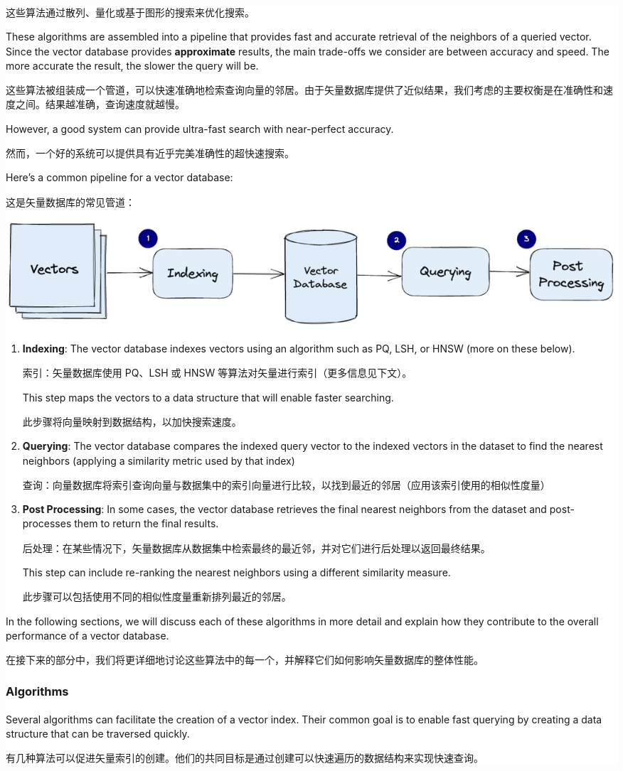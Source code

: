 这些算法通过散列、量化或基于图形的搜索来优化搜索。

These algorithms are assembled into a pipeline that provides fast and accurate retrieval of the neighbors of a queried vector. Since the vector database provides **approximate** results, the main trade-offs we consider are between accuracy and speed. The more accurate the result, the slower the query will be.  

这些算法被组装成一个管道，可以快速准确地检索查询向量的邻居。由于矢量数据库提供了近似结果，我们考虑的主要权衡是在准确性和速度之间。结果越准确，查询速度就越慢。  

However, a good system can provide ultra-fast search with near-perfect accuracy.  

然而，一个好的系统可以提供具有近乎完美准确性的超快速搜索。

Here’s a common pipeline for a vector database:  

这是矢量数据库的常见管道：

![Vector Database](pipeline.png)

1.  **Indexing**: The vector database indexes vectors using an algorithm such as PQ, LSH, or HNSW (more on these below).  
    
    索引：矢量数据库使用 PQ、LSH 或 HNSW 等算法对矢量进行索引（更多信息见下文）。  
    
    This step maps the vectors to a data structure that will enable faster searching.  
    
    此步骤将向量映射到数据结构，以加快搜索速度。
2.  **Querying**: The vector database compares the indexed query vector to the indexed vectors in the dataset to find the nearest neighbors (applying a similarity metric used by that index)  
    
    查询：向量数据库将索引查询向量与数据集中的索引向量进行比较，以找到最近的邻居（应用该索引使用的相似性度量）
3.  **Post Processing**: In some cases, the vector database retrieves the final nearest neighbors from the dataset and post-processes them to return the final results.  
    
    后处理：在某些情况下，矢量数据库从数据集中检索最终的最近邻，并对它们进行后处理以返回最终结果。  
    
    This step can include re-ranking the nearest neighbors using a different similarity measure.  
    
    此步骤可以包括使用不同的相似性度量重新排列最近的邻居。

In the following sections, we will discuss each of these algorithms in more detail and explain how they contribute to the overall performance of a vector database.  

在接下来的部分中，我们将更详细地讨论这些算法中的每一个，并解释它们如何影响矢量数据库的整体性能。

### Algorithms

Several algorithms can facilitate the creation of a vector index. Their common goal is to enable fast querying by creating a data structure that can be traversed quickly.  

有几种算法可以促进矢量索引的创建。他们的共同目标是通过创建可以快速遍历的数据结构来实现快速查询。  
